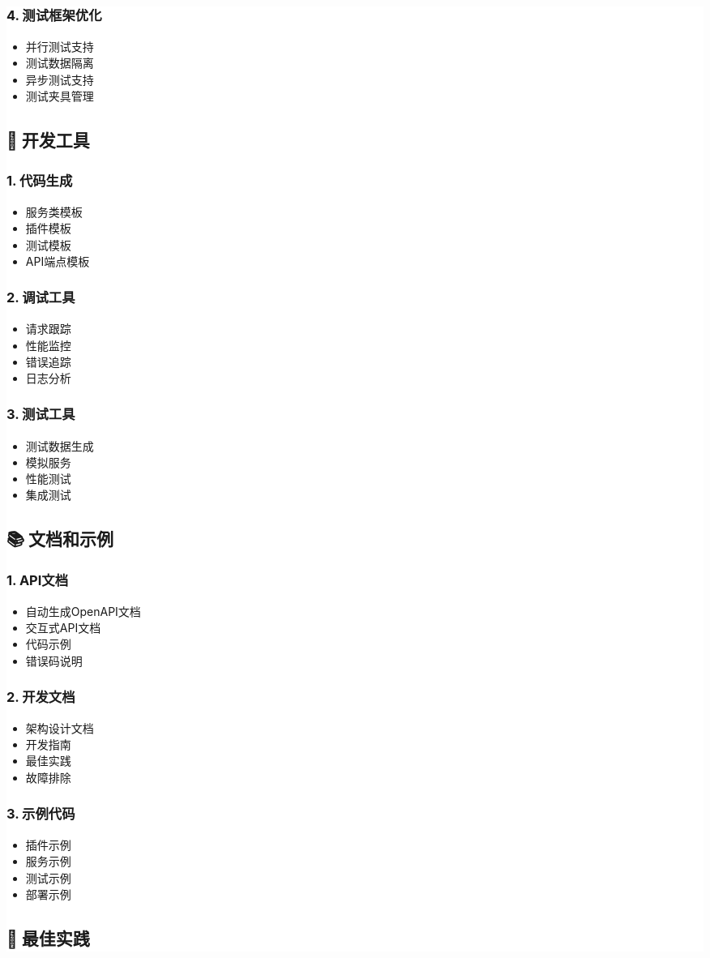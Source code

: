 ### 4. 测试框架优化
- 并行测试支持
- 测试数据隔离
- 异步测试支持
- 测试夹具管理

## 🔧 开发工具

### 1. 代码生成
- 服务类模板
- 插件模板
- 测试模板
- API端点模板

### 2. 调试工具
- 请求跟踪
- 性能监控
- 错误追踪
- 日志分析

### 3. 测试工具
- 测试数据生成
- 模拟服务
- 性能测试
- 集成测试

## 📚 文档和示例

### 1. API文档
- 自动生成OpenAPI文档
- 交互式API文档
- 代码示例
- 错误码说明

### 2. 开发文档
- 架构设计文档
- 开发指南
- 最佳实践
- 故障排除

### 3. 示例代码
- 插件示例
- 服务示例
- 测试示例
- 部署示例

## 🎯 最佳实践
